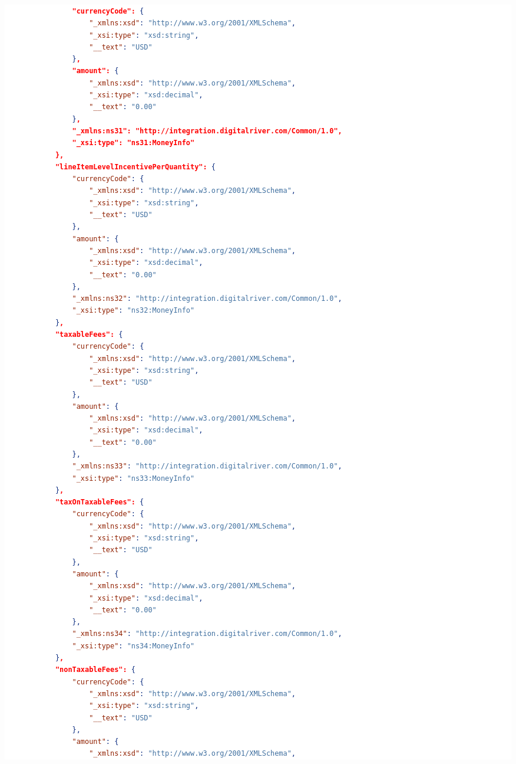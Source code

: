 ```json
				"currencyCode": {
					"_xmlns:xsd": "http://www.w3.org/2001/XMLSchema",
					"_xsi:type": "xsd:string",
					"__text": "USD"
				},
				"amount": {
					"_xmlns:xsd": "http://www.w3.org/2001/XMLSchema",
					"_xsi:type": "xsd:decimal",
					"__text": "0.00"
				},
				"_xmlns:ns31": "http://integration.digitalriver.com/Common/1.0",
				"_xsi:type": "ns31:MoneyInfo"
			},
			"lineItemLevelIncentivePerQuantity": {
				"currencyCode": {
					"_xmlns:xsd": "http://www.w3.org/2001/XMLSchema",
					"_xsi:type": "xsd:string",
					"__text": "USD"
				},
				"amount": {
					"_xmlns:xsd": "http://www.w3.org/2001/XMLSchema",
					"_xsi:type": "xsd:decimal",
					"__text": "0.00"
				},
				"_xmlns:ns32": "http://integration.digitalriver.com/Common/1.0",
				"_xsi:type": "ns32:MoneyInfo"
			},
			"taxableFees": {
				"currencyCode": {
					"_xmlns:xsd": "http://www.w3.org/2001/XMLSchema",
					"_xsi:type": "xsd:string",
					"__text": "USD"
				},
				"amount": {
					"_xmlns:xsd": "http://www.w3.org/2001/XMLSchema",
					"_xsi:type": "xsd:decimal",
					"__text": "0.00"
				},
				"_xmlns:ns33": "http://integration.digitalriver.com/Common/1.0",
				"_xsi:type": "ns33:MoneyInfo"
			},
			"taxOnTaxableFees": {
				"currencyCode": {
					"_xmlns:xsd": "http://www.w3.org/2001/XMLSchema",
					"_xsi:type": "xsd:string",
					"__text": "USD"
				},
				"amount": {
					"_xmlns:xsd": "http://www.w3.org/2001/XMLSchema",
					"_xsi:type": "xsd:decimal",
					"__text": "0.00"
				},
				"_xmlns:ns34": "http://integration.digitalriver.com/Common/1.0",
				"_xsi:type": "ns34:MoneyInfo"
			},
			"nonTaxableFees": {
				"currencyCode": {
					"_xmlns:xsd": "http://www.w3.org/2001/XMLSchema",
					"_xsi:type": "xsd:string",
					"__text": "USD"
				},
				"amount": {
					"_xmlns:xsd": "http://www.w3.org/2001/XMLSchema",
```